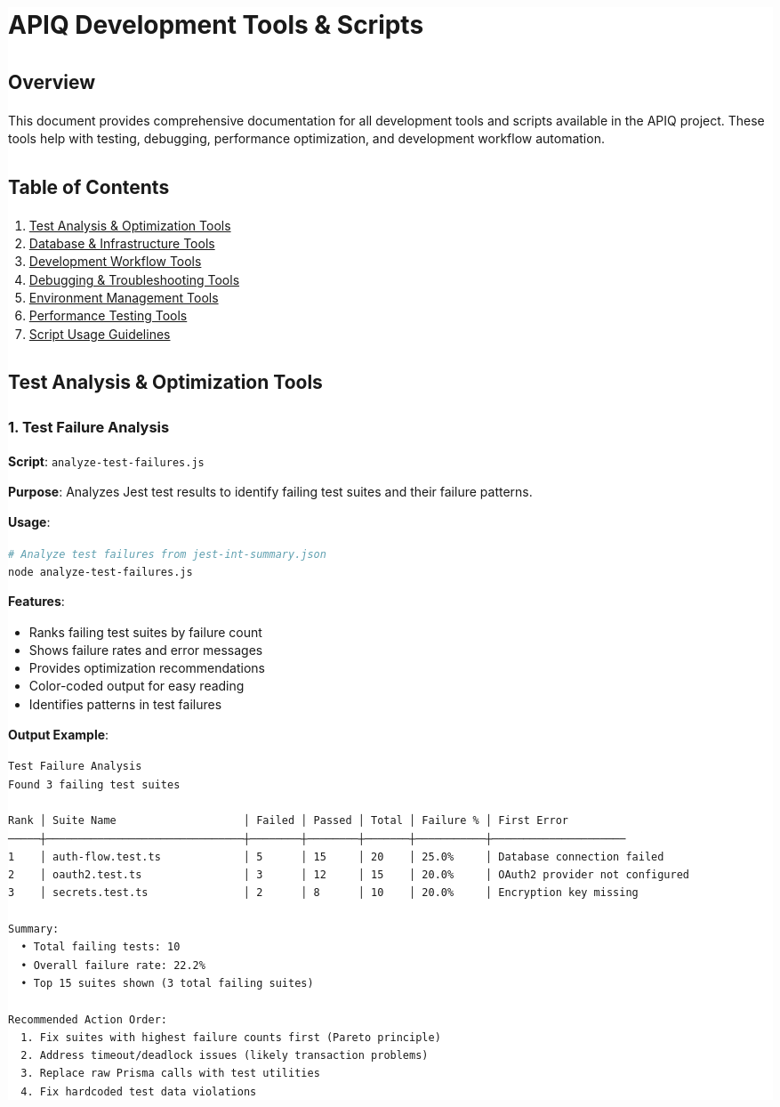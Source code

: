 # APIQ Development Tools & Scripts

## Overview

This document provides comprehensive documentation for all development tools and scripts available in the APIQ project. These tools help with testing, debugging, performance optimization, and development workflow automation.

## Table of Contents

1. [Test Analysis & Optimization Tools](#test-analysis--optimization-tools)
2. [Database & Infrastructure Tools](#database--infrastructure-tools)
3. [Development Workflow Tools](#development-workflow-tools)
4. [Debugging & Troubleshooting Tools](#debugging--troubleshooting-tools)
5. [Environment Management Tools](#environment-management-tools)
6. [Performance Testing Tools](#performance-testing-tools)
7. [Script Usage Guidelines](#script-usage-guidelines)

## Test Analysis & Optimization Tools

### 1. Test Failure Analysis

**Script**: `analyze-test-failures.js`

**Purpose**: Analyzes Jest test results to identify failing test suites and their failure patterns.

**Usage**:
```bash
# Analyze test failures from jest-int-summary.json
node analyze-test-failures.js
```

**Features**:
- Ranks failing test suites by failure count
- Shows failure rates and error messages
- Provides optimization recommendations
- Color-coded output for easy reading
- Identifies patterns in test failures

**Output Example**:
```
Test Failure Analysis
Found 3 failing test suites

Rank │ Suite Name                    │ Failed │ Passed │ Total │ Failure % │ First Error
─────┼───────────────────────────────┼────────┼────────┼───────┼───────────┼─────────────────────
1    │ auth-flow.test.ts             │ 5      │ 15     │ 20    │ 25.0%     │ Database connection failed
2    │ oauth2.test.ts                │ 3      │ 12     │ 15    │ 20.0%     │ OAuth2 provider not configured
3    │ secrets.test.ts               │ 2      │ 8      │ 10    │ 20.0%     │ Encryption key missing

Summary:
  • Total failing tests: 10
  • Overall failure rate: 22.2%
  • Top 15 suites shown (3 total failing suites)

Recommended Action Order:
  1. Fix suites with highest failure counts first (Pareto principle)
  2. Address timeout/deadlock issues (likely transaction problems)
  3. Replace raw Prisma calls with test utilities
  4. Fix hardcoded test data violations
```
